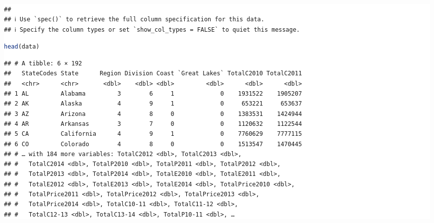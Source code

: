     ## 
    ## ℹ Use `spec()` to retrieve the full column specification for this data.
    ## ℹ Specify the column types or set `show_col_types = FALSE` to quiet this message.

``` r
head(data)
```

    ## # A tibble: 6 × 192
    ##   StateCodes State      Region Division Coast `Great Lakes` TotalC2010 TotalC2011
    ##   <chr>      <chr>       <dbl>    <dbl> <dbl>         <dbl>      <dbl>      <dbl>
    ## 1 AL         Alabama         3        6     1             0    1931522    1905207
    ## 2 AK         Alaska          4        9     1             0     653221     653637
    ## 3 AZ         Arizona         4        8     0             0    1383531    1424944
    ## 4 AR         Arkansas        3        7     0             0    1120632    1122544
    ## 5 CA         California      4        9     1             0    7760629    7777115
    ## 6 CO         Colorado        4        8     0             0    1513547    1470445
    ## # … with 184 more variables: TotalC2012 <dbl>, TotalC2013 <dbl>,
    ## #   TotalC2014 <dbl>, TotalP2010 <dbl>, TotalP2011 <dbl>, TotalP2012 <dbl>,
    ## #   TotalP2013 <dbl>, TotalP2014 <dbl>, TotalE2010 <dbl>, TotalE2011 <dbl>,
    ## #   TotalE2012 <dbl>, TotalE2013 <dbl>, TotalE2014 <dbl>, TotalPrice2010 <dbl>,
    ## #   TotalPrice2011 <dbl>, TotalPrice2012 <dbl>, TotalPrice2013 <dbl>,
    ## #   TotalPrice2014 <dbl>, TotalC10-11 <dbl>, TotalC11-12 <dbl>,
    ## #   TotalC12-13 <dbl>, TotalC13-14 <dbl>, TotalP10-11 <dbl>, …
